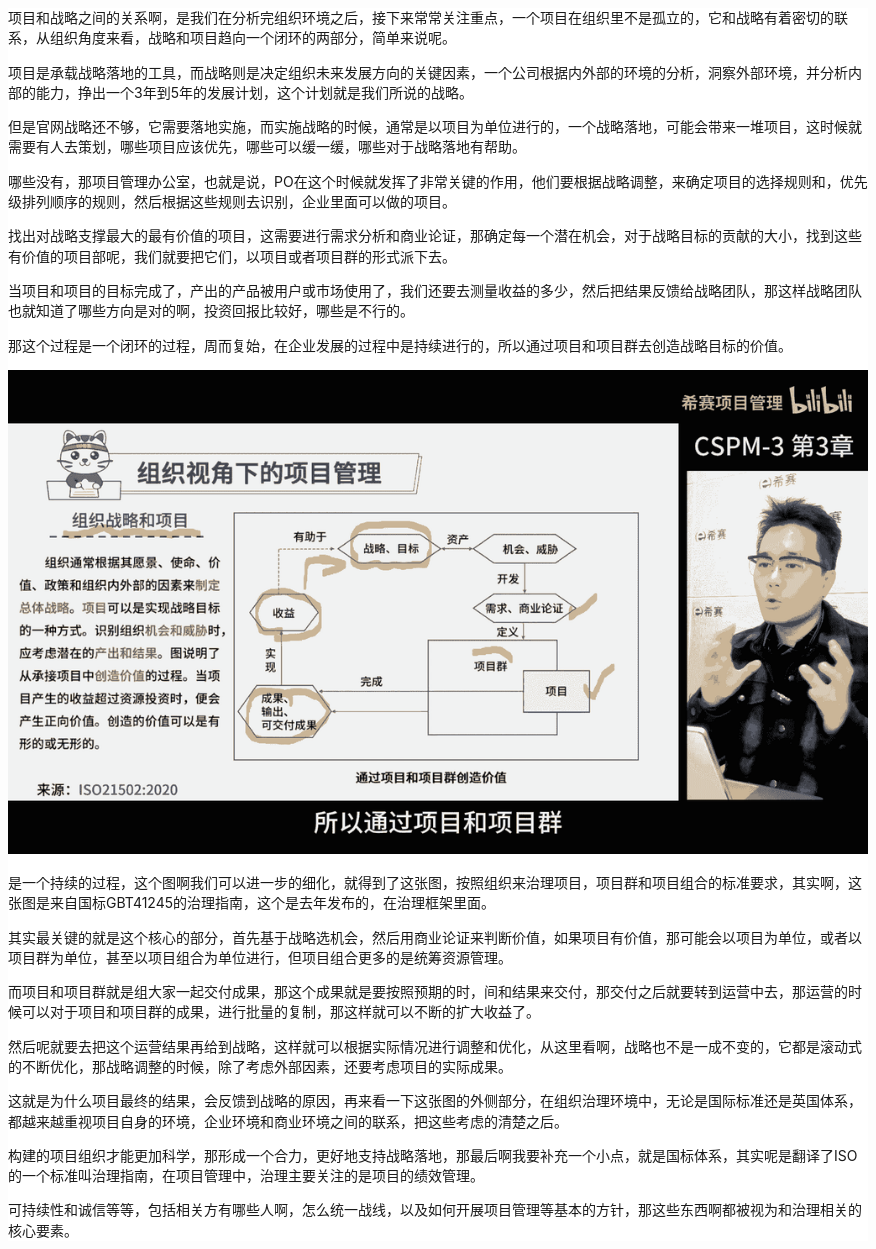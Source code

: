 项目和战略之间的关系啊，是我们在分析完组织环境之后，接下来常常关注重点，一个项目在组织里不是孤立的，它和战略有着密切的联系，从组织角度来看，战略和项目趋向一个闭环的两部分，简单来说呢。

项目是承载战略落地的工具，而战略则是决定组织未来发展方向的关键因素，一个公司根据内外部的环境的分析，洞察外部环境，并分析内部的能力，挣出一个3年到5年的发展计划，这个计划就是我们所说的战略。

但是官网战略还不够，它需要落地实施，而实施战略的时候，通常是以项目为单位进行的，一个战略落地，可能会带来一堆项目，这时候就需要有人去策划，哪些项目应该优先，哪些可以缓一缓，哪些对于战略落地有帮助。

哪些没有，那项目管理办公室，也就是说，PO在这个时候就发挥了非常关键的作用，他们要根据战略调整，来确定项目的选择规则和，优先级排列顺序的规则，然后根据这些规则去识别，企业里面可以做的项目。

找出对战略支撑最大的最有价值的项目，这需要进行需求分析和商业论证，那确定每一个潜在机会，对于战略目标的贡献的大小，找到这些有价值的项目部呢，我们就要把它们，以项目或者项目群的形式派下去。

当项目和项目的目标完成了，产出的产品被用户或市场使用了，我们还要去测量收益的多少，然后把结果反馈给战略团队，那这样战略团队也就知道了哪些方向是对的啊，投资回报比较好，哪些是不行的。

那这个过程是一个闭环的过程，周而复始，在企业发展的过程中是持续进行的，所以通过项目和项目群去创造战略目标的价值。



![](img/775cd698bde5de93b7bebcee71ccfb66_6.png)

是一个持续的过程，这个图啊我们可以进一步的细化，就得到了这张图，按照组织来治理项目，项目群和项目组合的标准要求，其实啊，这张图是来自国标GBT41245的治理指南，这个是去年发布的，在治理框架里面。

其实最关键的就是这个核心的部分，首先基于战略选机会，然后用商业论证来判断价值，如果项目有价值，那可能会以项目为单位，或者以项目群为单位，甚至以项目组合为单位进行，但项目组合更多的是统筹资源管理。

而项目和项目群就是组大家一起交付成果，那这个成果就是要按照预期的时，间和结果来交付，那交付之后就要转到运营中去，那运营的时候可以对于项目和项目群的成果，进行批量的复制，那这样就可以不断的扩大收益了。

然后呢就要去把这个运营结果再给到战略，这样就可以根据实际情况进行调整和优化，从这里看啊，战略也不是一成不变的，它都是滚动式的不断优化，那战略调整的时候，除了考虑外部因素，还要考虑项目的实际成果。

这就是为什么项目最终的结果，会反馈到战略的原因，再来看一下这张图的外侧部分，在组织治理环境中，无论是国际标准还是英国体系，都越来越重视项目自身的环境，企业环境和商业环境之间的联系，把这些考虑的清楚之后。

构建的项目组织才能更加科学，那形成一个合力，更好地支持战略落地，那最后啊我要补充一个小点，就是国标体系，其实呢是翻译了ISO的一个标准叫治理指南，在项目管理中，治理主要关注的是项目的绩效管理。

可持续性和诚信等等，包括相关方有哪些人啊，怎么统一战线，以及如何开展项目管理等基本的方针，那这些东西啊都被视为和治理相关的核心要素。


